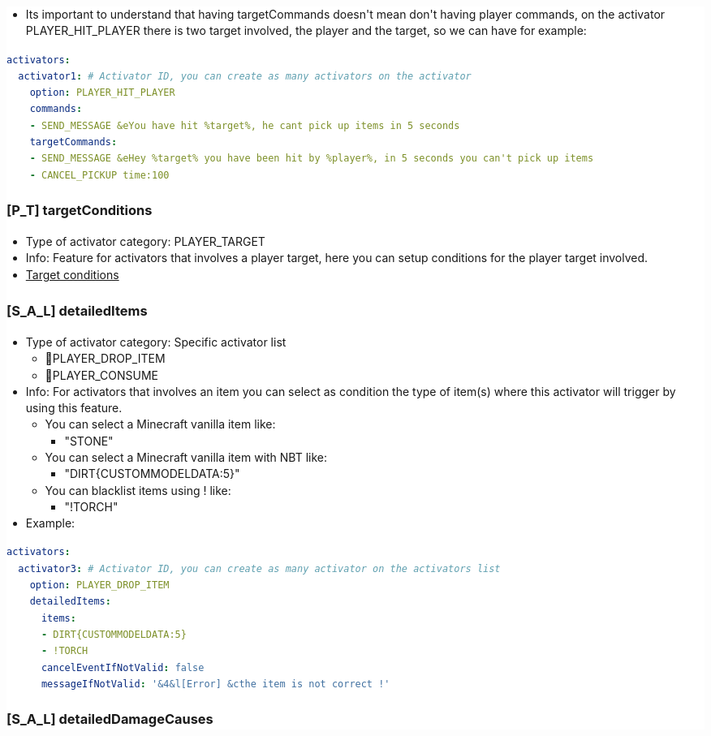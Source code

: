 * Its important to understand that having targetCommands doesn't mean don't having player commands, on the activator PLAYER\_HIT\_PLAYER there is two target involved, the player and the target, so we can have for example:&#x20;

```yaml
activators:  
  activator1: # Activator ID, you can create as many activators on the activator    
    option: PLAYER_HIT_PLAYER
    commands:
    - SEND_MESSAGE &eYou have hit %target%, he cant pick up items in 5 seconds
    targetCommands:
    - SEND_MESSAGE &eHey %target% you have been hit by %player%, in 5 seconds you can't pick up items
    - CANCEL_PICKUP time:100
```

### \[P\_T] targetConditions

* Type of activator category: PLAYER\_TARGET
* Info: Feature for activators that involves a player target, here you can setup conditions for the player target involved.
* [Target conditions](../../../tools-for-all-plugins-score/custom-conditions/player-and-target-conditions.md)

### \[S\_A\_L] detailedItems

* Type of activator category: Specific activator list
  * 🔹PLAYER\_DROP\_ITEM
  * 🔹PLAYER\_CONSUME
* Info: For activators that involves an item you can select as condition the type of item(s) where this activator will trigger by using this feature.
  * You can select a Minecraft vanilla item like:
    * "STONE"
  * You can select a Minecraft vanilla item with NBT like:
    * "DIRT{CUSTOMMODELDATA:5}"
  * You can blacklist items using ! like:
    * "!TORCH"
* Example:

```yaml
activators:
  activator3: # Activator ID, you can create as many activator on the activators list  
    option: PLAYER_DROP_ITEM
    detailedItems:
      items:
      - DIRT{CUSTOMMODELDATA:5}
      - !TORCH
      cancelEventIfNotValid: false
      messageIfNotValid: '&4&l[Error] &cthe item is not correct !'
```

### \[S\_A\_L] detailedDamageCauses
